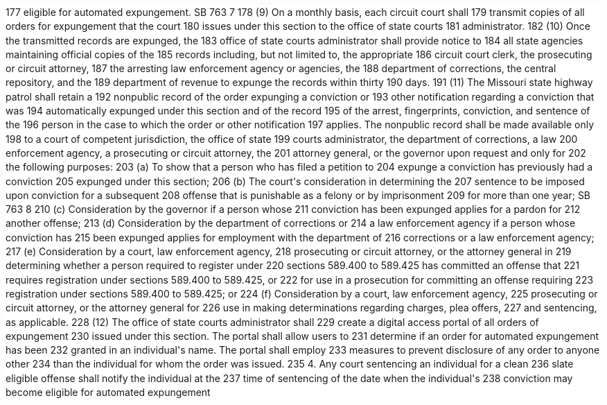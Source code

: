 177 eligible for automated expungement.
SB 763 7
178 (9) On a monthly basis, each circuit court shall
179 transmit copies of all orders for expungement that the court
180 issues under this section to the office of state courts
181 administrator.
182 (10) Once the transmitted records are expunged, the
183 office of state courts administrator shall provide notice to
184 all state agencies maintaining official copies of the
185 records including, but not limited to, the appropriate
186 circuit court clerk, the prosecuting or circuit attorney,
187 the arresting law enforcement agency or agencies, the
188 department of corrections, the central repository, and the
189 department of revenue to expunge the records within thirty
190 days.
191 (11) The Missouri state highway patrol shall retain a
192 nonpublic record of the order expunging a conviction or
193 other notification regarding a conviction that was
194 automatically expunged under this section and of the record
195 of the arrest, fingerprints, conviction, and sentence of the
196 person in the case to which the order or other notification
197 applies. The nonpublic record shall be made available only
198 to a court of competent jurisdiction, the office of state
199 courts administrator, the department of corrections, a law
200 enforcement agency, a prosecuting or circuit attorney, the
201 attorney general, or the governor upon request and only for
202 the following purposes:
203 (a) To show that a person who has filed a petition to
204 expunge a conviction has previously had a conviction
205 expunged under this section;
206 (b) The court's consideration in determining the
207 sentence to be imposed upon conviction for a subsequent
208 offense that is punishable as a felony or by imprisonment
209 for more than one year;
SB 763 8
210 (c) Consideration by the governor if a person whose
211 conviction has been expunged applies for a pardon for
212 another offense;
213 (d) Consideration by the department of corrections or
214 a law enforcement agency if a person whose conviction has
215 been expunged applies for employment with the department of
216 corrections or a law enforcement agency;
217 (e) Consideration by a court, law enforcement agency,
218 prosecuting or circuit attorney, or the attorney general in
219 determining whether a person required to register under
220 sections 589.400 to 589.425 has committed an offense that
221 requires registration under sections 589.400 to 589.425, or
222 for use in a prosecution for committing an offense requiring
223 registration under sections 589.400 to 589.425; or
224 (f) Consideration by a court, law enforcement agency,
225 prosecuting or circuit attorney, or the attorney general for
226 use in making determinations regarding charges, plea offers,
227 and sentencing, as applicable.
228 (12) The office of state courts administrator shall
229 create a digital access portal of all orders of expungement
230 issued under this section. The portal shall allow users to
231 determine if an order for automated expungement has been
232 granted in an individual's name. The portal shall employ
233 measures to prevent disclosure of any order to anyone other
234 than the individual for whom the order was issued.
235 4. Any court sentencing an individual for a clean
236 slate eligible offense shall notify the individual at the
237 time of sentencing of the date when the individual's
238 conviction may become eligible for automated expungement